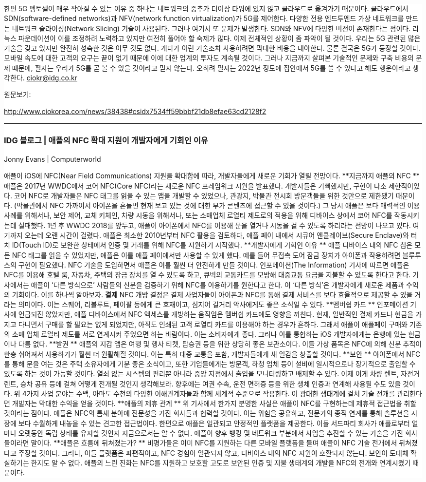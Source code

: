 한편 5G 펨토셀이 매우 작아질 수 있는 이유 중 하나는 네트워크의 중추가 더이상 타워에 있지 않고 클라우드로 옮겨가기 때문이다. 클라우드에서 SDN(software-defined networks)과 NFV(network function virtualization)가 5G를 제어한다. 다양한 전용 엔드투엔드 가상 네트워크를 만드는 네트워크 슬라이싱(Network Slicing) 기술이 사용된다. 그러나 여기서 또 문제가 발생한다. SDN와 NFV에 다양한 버전이 존재한다는 점이다. 리눅스 파운데이션이 이를 조정하려 노력하고 있지만 여전히 풀어야 할 숙제가 많다.
이제 전체적인 상황이 좀 파악이 될 것이다. 우리는 5G 관련된 많은 기술을 갖고 있지만 완전히 성숙한 것은 아무 것도 없다. 게다가 이런 기술조차 사용하려면 막대한 비용을 내야한다. 물론 결국은 5G가 등장할 것이다. 모바일 속도에 대한 고객의 요구는 끝이 없기 때문에 이에 대한 업계의 투자도 계속될 것이다. 그러나 지금까지 살펴본 기술적인 문제와 구축 비용의 문제 때문에, 필자는 우리가 5G를 곧 볼 수 있을 것이라고 믿지 않는다. 오히려 필자는 2022년 정도에 집안에서 5G를 쓸 수 있다고 해도 행운이라고 생각한다. ciokr@idg.co.kr

원문보기: 

http://www.ciokorea.com/news/38438#csidx7534ff59bbbf21db8efae63cd2128f2 

-----

### IDG 블로그 | 애플의 NFC 확대 지원이 개발자에게 기회인 이유

Jonny Evans | Computerworld

애플이 iOS에 NFC(Near Field Communications) 지원을 확대함에 따라, 개발자들에게 새로운 기회가 열릴 전망이다.
**지금까지 애플의 NFC **
애플은 2017년 WWDC에서 코어 NFC(Core NFC)라는 새로운 NFC 프레임워크 지원을 발표했다. 개발자들은 기뻐했지만, 구현이 다소 제한적이었다. 코어 NFC로 개발자들은 NFC 태그를 읽을 수 있는 앱을 개발할 수 있었으나, 관광지, 박물관 전시회 방문객들을 위한 것만으로 제한됐기 때문이다. (박물관에서 NFC 가까이서 아이폰을 흔들면 현재 보고 있는 것에 대한 부가 콘텐츠에 접근할 수 있을 것이다.)
그 당시 애플은 보다 매력적인 이용 사례를 위해서나, 보안 제어, 교체 키체인, 차량 시동을 위해서나, 또는 소매업체 로열티 제도로의 적용을 위해 디바이스 상에서 코어 NFC를 작동시키는데 실패했다.
1년 후 WWDC 2018를 앞두고, 애플이 아이폰에서 NFC를 이용해 문을 열거나 시동을 걸 수 있도록 하리라는 전망이 나오고 있다.
여기까지 오는데 오랜 시간이 걸렸다. 애플은 최소한 2010년부터 NFC 활용을 검토하다, 애플 페이 내에서 시큐어 엔클레이브(Secure Enclave)와 터치 ID(Touch ID)로 보완한 상태에서 인증 및 거래를 위해 NFC를 지원하기 시작했다.
**개발자에게 기회인 이유 **
애플 디바이스 내의 NFC 칩은 모든 NFC 태그를 읽을 수 있었지만, 애플은 이를 애플 페이에서만 사용할 수 있게 했다.
예를 들어 무접촉 도어 잠금 장치가 아이폰과 작용하려면 블루투스의 구현이 필요했다. NFC 기술을 도입하면서 애플은 이를 훨씬 더 안전하게 만들 것이다.
인포메이션(The Information) 기사에 따르면 애플은 NFC를 이용해 호텔 룸, 자동차, 주택의 잠금 장치를 열 수 있도록 하고, 큐빅의 교통카드를 모방해 대중교통 요금을 지불할 수 있도록 한다고 한다.
기사에서는 애플이 ‘다른 방식으로’ 사람들의 신분을 검증하기 위해 NFC를 이용하기를 원한다고 한다. 이 ‘다른 방식’은 개발자에게 새로운 제품과 수익의 기회이다. 이를 하나씩 알아보자.
**결제**
NFC 개방 결정은 결제 사업자들이 아이폰과 NFC를 통해 결제 서비스를 보다 효율적으로 제공할 수 있을 거라는 의미이다. 이는 스퀘어, 리볼루트, 페이팔 등에게 큰 호재이고, 심지어 길거리 악사에게도 좋은 소식일 수 있다.
**멤버쉽 카드 **
인포메이션 기사에 언급되진 않았지만, 애플 디바이스에서 NFC 액세스를 개방하는 움직임은 멤버쉽 카드에도 영향을 끼친다. 현재, 일반적인 결제 카드나 현금을 가지고 다니면서 구매를 할 필요는 없게 되었지만, 아직도 인쇄된 고객 로열티 카드를 이용해야 하는 경우가 흔하다.
그래서 애플이 애플페이 구매와 기존의 소매 업체 로열티 제도를 서로 연계시켜 주었으면 하는 바람이다. 이는 소비자에게 좋다. 그러나 이를 통합하는 iOS 개발자에게는 은행에 있는 현금이나 다름 없다.
**발권 **
애플의 지갑 앱은 여행 및 행사 티켓, 탑승권 등을 위한 상당히 좋은 보관소이다. 이들 가상 품목은 NFC에 의해 신분 추적이 한층 쉬어져서 사용하기가 훨씬 더 원활해질 것이다. 이는 특히 대중 교통을 포함, 개발자들에게 새 일감을 창출할 것이다.
**보안 **
아이폰에서 NFC를 통해 문을 여는 것은 주택 소유자에게 기분 좋은 소식이고, 또한 기업들에게는 방문객, 하청 업체 등이 설비에 일시적으로나 장기적으로 출입할 수 있도록 하는 것이 가능할 것이다.
열쇠 없는 시스템의 편리뿐 아니라 중앙 지점에서 출입을 모니터링하고 배제할 수 있다. 이제 이게 차량 렌트, 자전거 렌트, 승차 공유 등에 걸쳐 어떻게 전개될 것인지 생각해보라. 향후에는 여권 수속, 운전 면허증 등을 위한 생체 인증과 연계해 사용될 수도 있을 것이다.
위 4가지 사업 분야는 수백, 아마도 수천의 다양한 이해관계자들과 함께 세계적 수준으로 작용한다. 이 광대한 생태계에 걸쳐 기술 전개를 관리한다면 개발자는 막대한 수익을 얻을 것이다.
**애플의 제휴 관계 **
위 기사에서 한가지 분명한 사실은 애플이 NFC를 구현하는데 제휴적 접근법을 취할 것이라는 점이다.
애플은 NFC의 틈새 분야에 전문성을 가진 회사들과 협력할 것이다. 이는 위험을 공유하고, 전문가의 종적 연계를 통해 솔루션을 시장에 보다 수월하게 내놓을 수 있는 견고한 접근법이다. 한편으로 애플은 일관되고 안정적인 플랫폼을 제공한다.
이들 서드파티 회사가 애플로부터 얼마나 오랫동안 독립 상태를 유지할 것인지 지금으로서는 알 수 없다. 애플이 향후 뱅킹 및 네트워크 부분에서 사업을 추진할 수 있는 기술을 가진 회사들이라면 말이다.
**애플은 흐름에 뒤쳐졌는가? **
비평가들은 이미 NFC를 지원하는 다른 모바일 플랫폼을 들며 애플이 NFC 기술 전개에서 뒤쳐졌다고 주장할 것이다.
그러나, 이들 플랫폼은 파편적이고, NFC 경험이 일관되지 않고, 디바이스 내의 NFC 지원이 호환되지 않는다. 보안이 도대체 확실하기는 한지도 알 수 없다.
애플의 느린 진화는 NFC를 지원하고 보호할 고도로 보안된 인증 및 지불 생태계의 개발을 NFC의 전개와 연계시켰기 때문이다.